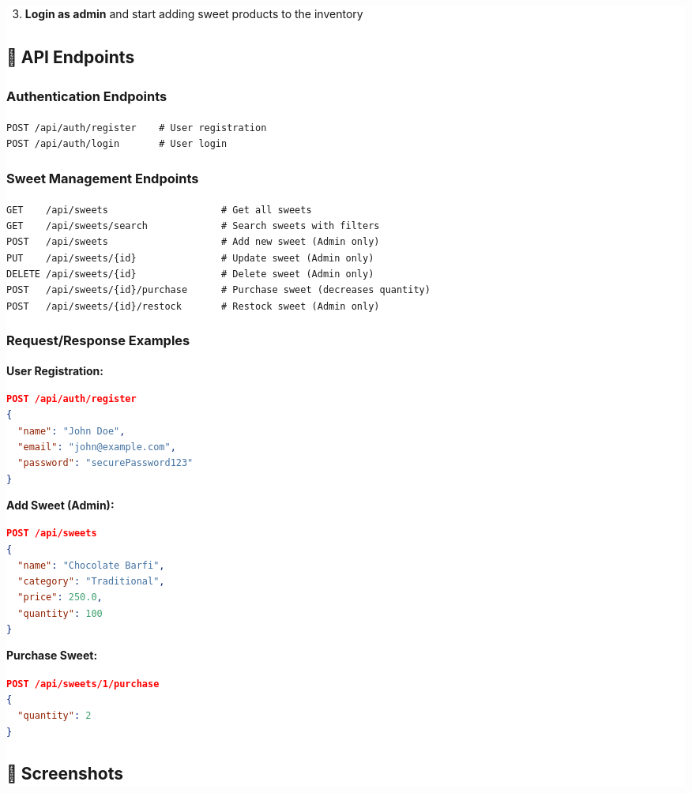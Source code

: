 3. **Login as admin** and start adding sweet products to the inventory

## 📡 API Endpoints

### Authentication Endpoints
```
POST /api/auth/register    # User registration
POST /api/auth/login       # User login
```

### Sweet Management Endpoints
```
GET    /api/sweets                    # Get all sweets
GET    /api/sweets/search             # Search sweets with filters
POST   /api/sweets                    # Add new sweet (Admin only)
PUT    /api/sweets/{id}               # Update sweet (Admin only)
DELETE /api/sweets/{id}               # Delete sweet (Admin only)
POST   /api/sweets/{id}/purchase      # Purchase sweet (decreases quantity)
POST   /api/sweets/{id}/restock       # Restock sweet (Admin only)
```

### Request/Response Examples

**User Registration:**
```json
POST /api/auth/register
{
  "name": "John Doe",
  "email": "john@example.com",
  "password": "securePassword123"
}
```

**Add Sweet (Admin):**
```json
POST /api/sweets
{
  "name": "Chocolate Barfi",
  "category": "Traditional",
  "price": 250.0,
  "quantity": 100
}
```

**Purchase Sweet:**
```json
POST /api/sweets/1/purchase
{
  "quantity": 2
}
```

## 📸 Screenshots
